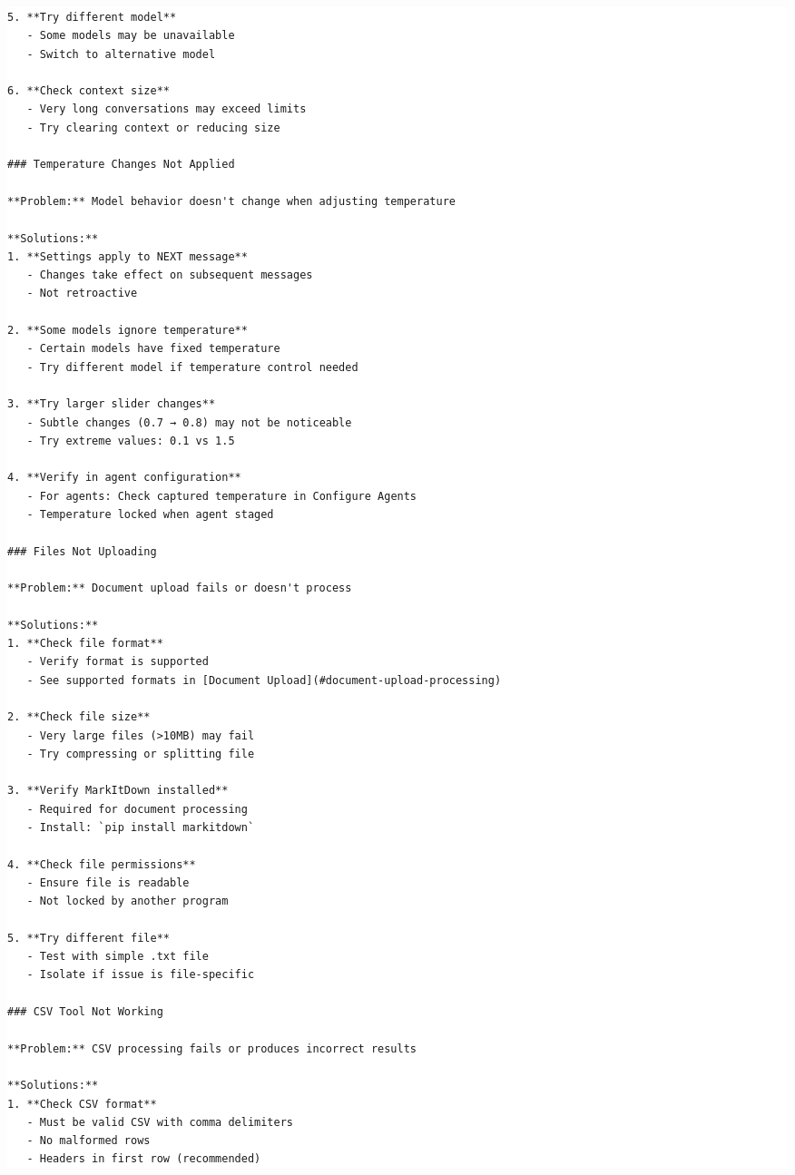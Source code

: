 ```
5. **Try different model**
   - Some models may be unavailable
   - Switch to alternative model

6. **Check context size**
   - Very long conversations may exceed limits
   - Try clearing context or reducing size

### Temperature Changes Not Applied

**Problem:** Model behavior doesn't change when adjusting temperature

**Solutions:**
1. **Settings apply to NEXT message**
   - Changes take effect on subsequent messages
   - Not retroactive

2. **Some models ignore temperature**
   - Certain models have fixed temperature
   - Try different model if temperature control needed

3. **Try larger slider changes**
   - Subtle changes (0.7 → 0.8) may not be noticeable
   - Try extreme values: 0.1 vs 1.5

4. **Verify in agent configuration**
   - For agents: Check captured temperature in Configure Agents
   - Temperature locked when agent staged

### Files Not Uploading

**Problem:** Document upload fails or doesn't process

**Solutions:**
1. **Check file format**
   - Verify format is supported
   - See supported formats in [Document Upload](#document-upload-processing)

2. **Check file size**
   - Very large files (>10MB) may fail
   - Try compressing or splitting file

3. **Verify MarkItDown installed**
   - Required for document processing
   - Install: `pip install markitdown`

4. **Check file permissions**
   - Ensure file is readable
   - Not locked by another program

5. **Try different file**
   - Test with simple .txt file
   - Isolate if issue is file-specific

### CSV Tool Not Working

**Problem:** CSV processing fails or produces incorrect results

**Solutions:**
1. **Check CSV format**
   - Must be valid CSV with comma delimiters
   - No malformed rows
   - Headers in first row (recommended)
```